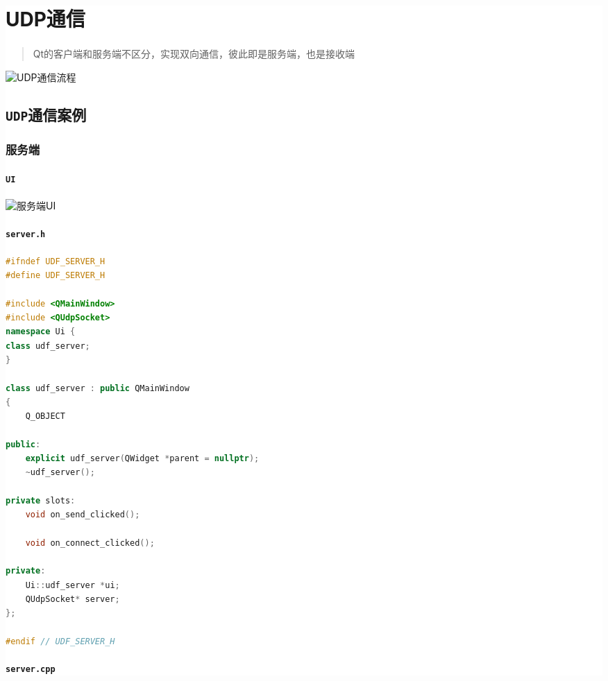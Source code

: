 # UDP通信

> Qt的客户端和服务端不区分，实现双向通信，彼此即是服务端，也是接收端

![UDP通信流程](https://mmbiz.qpic.cn/mmbiz_jpg/ORog4TEnkbsjDYUbUeUpnsDUlSjZPqtibvZhnlh8sbDNJcWUAE9zPQxODcfuKwJbqaMjrhVCWhDRWn8QvFLUYJA/640?wx_fmt=jpeg "UDP通信流程")

## `UDP`通信案例

### 服务端

#### `UI`

![服务端UI](https://mmbiz.qpic.cn/mmbiz_png/ORog4TEnkbsjDYUbUeUpnsDUlSjZPqtibTrQBLmG6Kd9llQ6wic5iavEW5Yt7X1PCjv8QBIriaejLYkP0N9jEUTiaBw/640?wx_fmt=png "服务端UI")

#### `server.h`

```cpp
#ifndef UDF_SERVER_H
#define UDF_SERVER_H

#include <QMainWindow>
#include <QUdpSocket>
namespace Ui {
class udf_server;
}

class udf_server : public QMainWindow
{
    Q_OBJECT

public:
    explicit udf_server(QWidget *parent = nullptr);
    ~udf_server();

private slots:
    void on_send_clicked();

    void on_connect_clicked();

private:
    Ui::udf_server *ui;
    QUdpSocket* server;
};

#endif // UDF_SERVER_H

```



#### `server.cpp`
